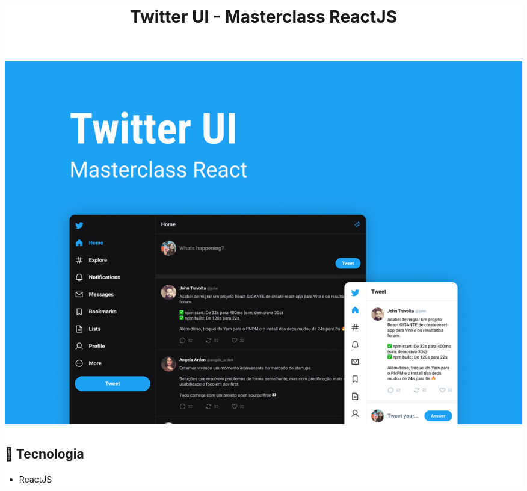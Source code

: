 <h1 align="center"> Twitter UI - Masterclass ReactJS </h1>

<br>

<p align="center">
  <img alt="twitter-ui" src=".github/capa.png" width="100%">
</p>

## 🚀 Tecnologia

- ReactJS
##